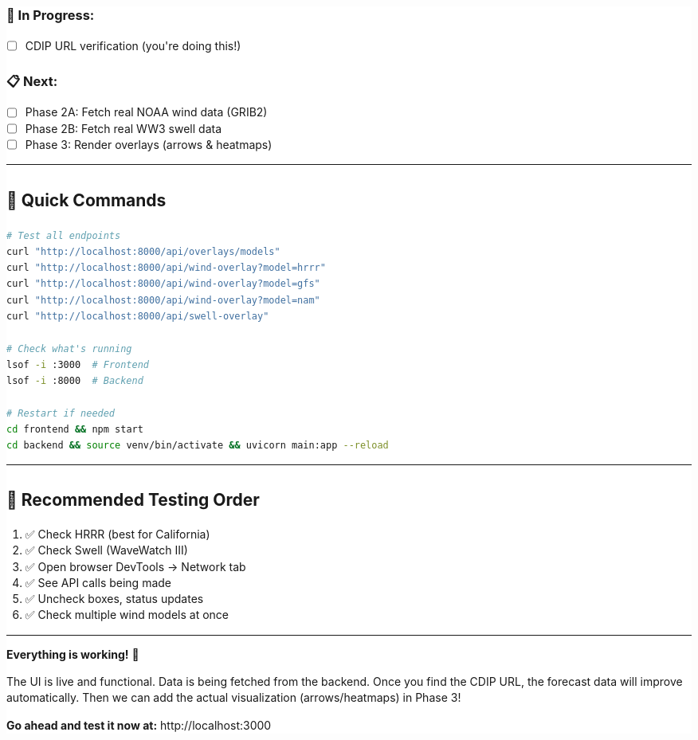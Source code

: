 ### 🔄 In Progress:
- [ ] CDIP URL verification (you're doing this!)

### 📋 Next:
- [ ] Phase 2A: Fetch real NOAA wind data (GRIB2)
- [ ] Phase 2B: Fetch real WW3 swell data
- [ ] Phase 3: Render overlays (arrows & heatmaps)

---

## 🚀 Quick Commands

```bash
# Test all endpoints
curl "http://localhost:8000/api/overlays/models"
curl "http://localhost:8000/api/wind-overlay?model=hrrr"
curl "http://localhost:8000/api/wind-overlay?model=gfs"
curl "http://localhost:8000/api/wind-overlay?model=nam"
curl "http://localhost:8000/api/swell-overlay"

# Check what's running
lsof -i :3000  # Frontend
lsof -i :8000  # Backend

# Restart if needed
cd frontend && npm start
cd backend && source venv/bin/activate && uvicorn main:app --reload
```

---

## 🎯 Recommended Testing Order

1. ✅ Check HRRR (best for California)
2. ✅ Check Swell (WaveWatch III)
3. ✅ Open browser DevTools → Network tab
4. ✅ See API calls being made
5. ✅ Uncheck boxes, status updates
6. ✅ Check multiple wind models at once

---

**Everything is working!** 🎉

The UI is live and functional. Data is being fetched from the backend. 
Once you find the CDIP URL, the forecast data will improve automatically.
Then we can add the actual visualization (arrows/heatmaps) in Phase 3!

**Go ahead and test it now at:** http://localhost:3000

